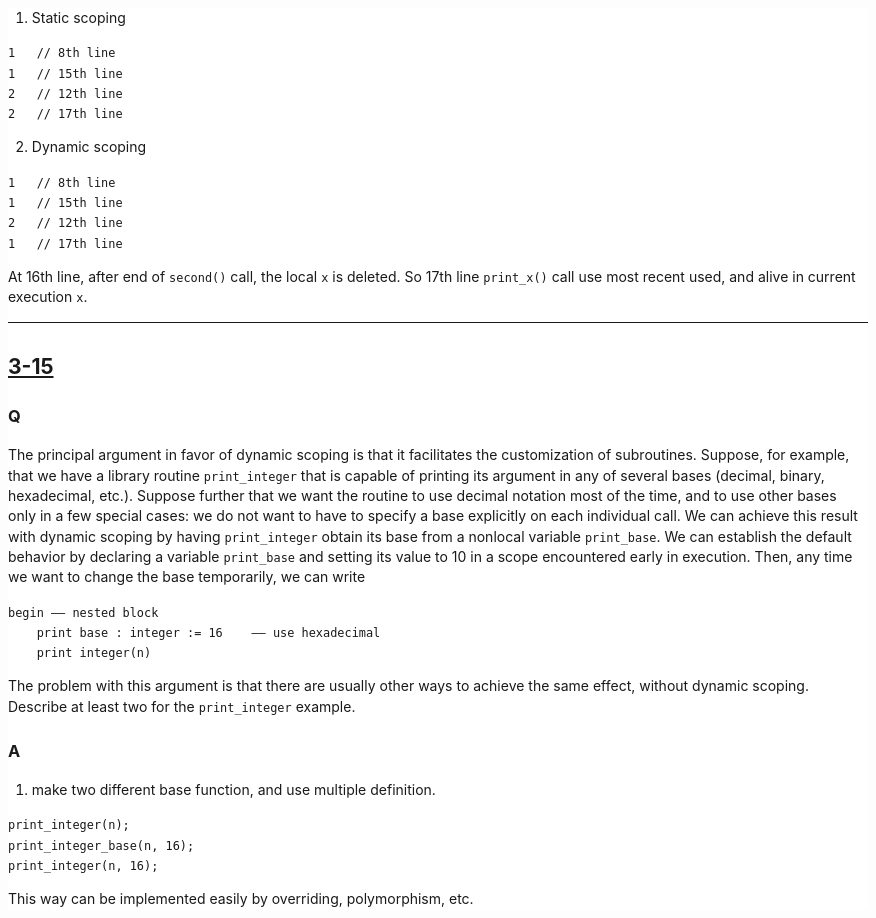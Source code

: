 1. Static scoping
```
1   // 8th line
1   // 15th line
2   // 12th line
2   // 17th line
```


2. Dynamic scoping
```
1   // 8th line
1   // 15th line
2   // 12th line
1   // 17th line
```
At 16th line, after end of `second()` call, the local `x` is deleted.
So 17th line `print_x()` call use most recent used, and alive in current execution `x`.

---


## [3-15](#TOC)
 
### Q

The principal argument in favor of dynamic scoping is that it facilitates the customization of subroutines. 
Suppose, for example, that we have a library routine `print_integer` that is capable of printing its argument in any of several bases (decimal, binary, hexadecimal, etc.). 
Suppose further that we want the routine to use decimal notation most of the time, and to use other bases only in a few special cases: we do not want to have to specify a base explicitly on each individual call. 
We can achieve this result with dynamic scoping by having `print_integer` obtain its base from a nonlocal variable `print_base`. 
We can establish the default behavior by declaring a variable `print_base` and setting its value to 10 in a scope encountered early in execution. 
Then, any time we want to change the base temporarily, we can write

```
begin –– nested block
    print base : integer := 16    –– use hexadecimal
    print integer(n)
```

The problem with this argument is that there are usually other ways to achieve the same effect, without dynamic scoping.
Describe at least two for the `print_integer` example.



### A

1. make two different base function, and use multiple definition.
```
print_integer(n);
print_integer_base(n, 16);
print_integer(n, 16);
```
This way can be implemented easily by overriding, polymorphism, etc.
